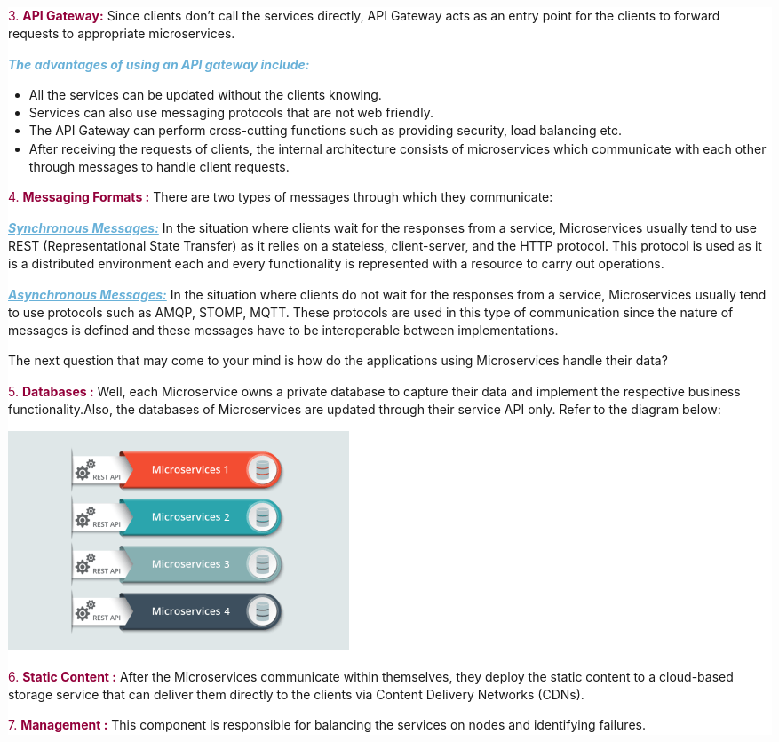 <span style="color: #93003A;">3. **API Gateway:**</span> Since clients don’t call the services directly, API Gateway acts as an entry point for the clients to forward requests to appropriate microservices.

<span style="color:#69B1D8;">**_The advantages of using an API gateway include:_**</span>

- All the services can be updated without the clients knowing.
- Services can also use messaging protocols that are not web friendly.
- The API Gateway can perform cross-cutting functions such as providing security, load balancing etc.
- After receiving the requests of clients, the internal architecture consists of microservices which communicate with each other through messages to handle client requests.

<span style="color: #93003A;">4. **Messaging Formats :**</span>
There are two types of messages through which they communicate:

<span style="color:#69B1D8;"><u>**_Synchronous Messages:_**</u></span> In the situation where clients wait for the responses from a service, Microservices usually tend to use REST (Representational State Transfer) as it relies on a stateless, client-server, and the HTTP protocol. This protocol is used as it is a distributed environment each and every functionality is represented with a resource to carry out operations.

<span style="color:#69B1D8;"><u>**_Asynchronous Messages:_**</u></span> In the situation where clients do not wait for the responses from a service, Microservices usually tend to use protocols such as AMQP, STOMP, MQTT. These protocols are used in this type of communication since the nature of messages is defined and these messages have to be interoperable between implementations.

The next question that may come to your mind is how do the applications using Microservices handle their data?

<span style="color: #93003A;">5. **Databases :**</span>
Well, each Microservice owns a private database to capture their data and implement the respective business functionality.Also, the databases of Microservices are updated through their service API only. Refer to the diagram below:

![007-2](../../images/007-2.png)

<span style="color: #93003A;">6. **Static Content :**</span> After the Microservices communicate within themselves, they deploy the static content to a cloud-based storage service that can deliver them directly to the clients via Content Delivery Networks (CDNs).

<span style="color: #93003A;">7. **Management :**</span> This component is responsible for balancing the services on nodes and identifying failures.
